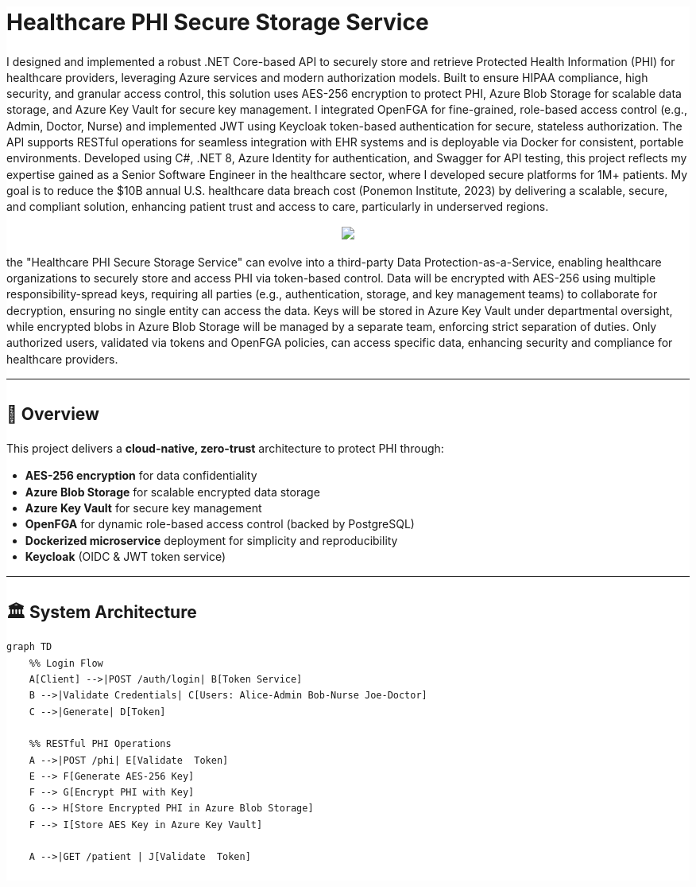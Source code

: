 ﻿# Healthcare PHI Secure Storage Service

I designed and implemented a robust .NET Core-based API to securely store and retrieve Protected Health Information (PHI) for healthcare providers, leveraging Azure services and modern authorization models. Built to ensure HIPAA compliance, high security, and granular access control, this solution uses AES-256 encryption to protect PHI, Azure Blob Storage for scalable data storage, and Azure Key Vault for secure key management. I integrated OpenFGA for fine-grained, role-based access control (e.g., Admin, Doctor, Nurse) and implemented JWT using Keycloak token-based authentication for secure, stateless authorization. The API supports RESTful operations for seamless integration with EHR systems and is deployable via Docker for consistent, portable environments. Developed using C#, .NET 8, Azure Identity for authentication, and Swagger for API testing, this project reflects my expertise gained as a Senior Software Engineer in the healthcare sector, where I developed secure  platforms for 1M+ patients. My goal is to reduce the $10B annual U.S. healthcare data breach cost (Ponemon Institute, 2023) by delivering a scalable, secure, and compliant solution, enhancing patient trust and access to care, particularly in underserved regions.
 


<p align="center">
  <img src="https://github.com/user-attachments/assets/d2a69278-69f6-4d9b-bec4-55e02a7ce9c3"
       width="400" />
</p>



the "Healthcare PHI Secure Storage Service" can evolve into a third-party Data Protection-as-a-Service, enabling healthcare organizations to securely store and access PHI via token-based control. Data will be encrypted with AES-256 using multiple responsibility-spread keys, requiring all parties (e.g., authentication, storage, and key management teams) to collaborate for decryption, ensuring no single entity can access the data. Keys will be stored in Azure Key Vault under departmental oversight, while encrypted blobs in Azure Blob Storage will be managed by a separate team, enforcing strict separation of duties. Only authorized users, validated via tokens and OpenFGA policies, can access specific data, enhancing security and compliance for healthcare providers.

---

## 🚀 Overview

This project delivers a **cloud-native, zero-trust** architecture to protect PHI through:

* **AES-256 encryption** for data confidentiality
* **Azure Blob Storage** for scalable encrypted data storage
* **Azure Key Vault** for secure key management
* **OpenFGA** for dynamic role-based access control (backed by PostgreSQL) 
* **Dockerized microservice** deployment for simplicity and reproducibility
* **Keycloak** (OIDC & JWT token service)

---

## 🏛 System Architecture

```mermaid
graph TD
    %% Login Flow
    A[Client] -->|POST /auth/login| B[Token Service]
    B -->|Validate Credentials| C[Users: Alice-Admin Bob-Nurse Joe-Doctor]
    C -->|Generate| D[Token]

    %% RESTful PHI Operations
    A -->|POST /phi| E[Validate  Token]
    E --> F[Generate AES-256 Key]
    F --> G[Encrypt PHI with Key]
    G --> H[Store Encrypted PHI in Azure Blob Storage]
    F --> I[Store AES Key in Azure Key Vault]

    A -->|GET /patient | J[Validate  Token]
  
```